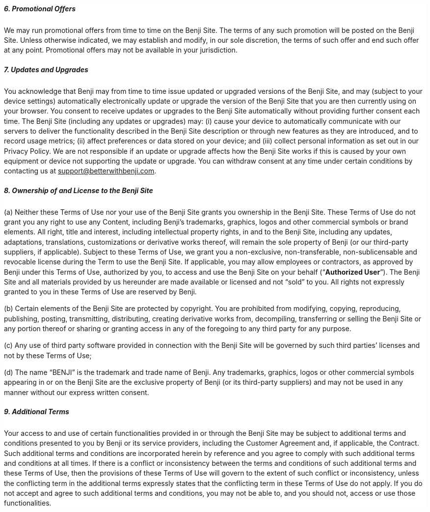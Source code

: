 ##### **6. Promotional Offers**

We may run promotional offers from time to time on the Benji Site. The terms of any such promotion will be posted on the Benji Site. Unless otherwise indicated, we may establish and modify, in our sole discretion, the terms of such offer and end such offer at any point. Promotional offers may not be available in your jurisdiction.

##### **7. Updates and Upgrades**

You acknowledge that Benji may from time to time issue updated or upgraded versions of the Benji Site, and may (subject to your device settings) automatically electronically update or upgrade the version of the Benji Site that you are then currently using on your browser. You consent to receive updates or upgrades to the Benji Site automatically without providing further consent each time. The Benji Site (including any updates or upgrades) may: (i) cause your device to automatically communicate with our servers to deliver the functionality described in the Benji Site description or through new features as they are introduced, and to record usage metrics; (ii) affect preferences or data stored on your device; and (iii) collect personal information as set out in our Privacy Policy. We are not responsible if an update or upgrade affects how the Benji Site works if this is caused by your own equipment or device not supporting the update or upgrade. You can withdraw consent at any time under certain conditions by contacting us at [support@betterwithbenji.com](mailto:support@betterwithbenji.com).

##### **8. Ownership of and License to the Benji Site**

(a) Neither these Terms of Use nor your use of the Benji Site grants you ownership in the Benji Site. These Terms of Use do not grant you any right to use any Content, including Benji’s trademarks, graphics, logos and other commercial symbols or brand elements. All right, title and interest, including intellectual property rights, in and to the Benji Site, including any updates, adaptations, translations, customizations or derivative works thereof, will remain the sole property of Benji (or our third-party suppliers, if applicable). Subject to these Terms of Use, we grant you a non-exclusive, non-transferable, non-sublicensable and revocable license during the Term to use the Benji Site. If applicable, you may allow employees or contractors, as approved by Benji under this Terms of Use, authorized by you, to access and use the Benji Site on your behalf (“**Authorized User**”). The Benji Site and all materials provided by us hereunder are made available or licensed and not “sold” to you. All rights not expressly granted to you in these Terms of Use are reserved by Benji. 

(b) Certain elements of the Benji Site are protected by copyright. You are prohibited from modifying, copying, reproducing, publishing, posting, transmitting, distributing, creating derivative works from, decompiling, transferring or selling the Benji Site or any portion thereof or sharing or granting access in any of the foregoing to any third party for any purpose.

(c) Any use of third party software provided in connection with the Benji Site will be governed by such third parties’ licenses and not by these Terms of Use; 

(d) The name “BENJI” is the trademark and trade name of Benji. Any trademarks, graphics, logos or other commercial symbols appearing in or on the Benji Site are the exclusive property of Benji (or its third-party suppliers) and may not be used in any manner without our express written consent. 

##### **9. Additional Terms**

Your access to and use of certain functionalities provided in or through the Benji Site may be subject to additional terms and conditions presented to you by Benji or its service providers, including the Customer Agreement and, if applicable, the Contract. Such additional terms and conditions are incorporated herein by reference and you agree to comply with such additional terms and conditions at all times. If there is a conflict or inconsistency between the terms and conditions of such additional terms and these Terms of Use, then the provisions of these Terms of Use will govern to the extent of such conflict or inconsistency, unless the conflicting term in the additional terms expressly states that the conflicting term in these Terms of Use do not apply. If you do not accept and agree to such additional terms and conditions, you may not be able to, and you should not, access or use those functionalities. 
